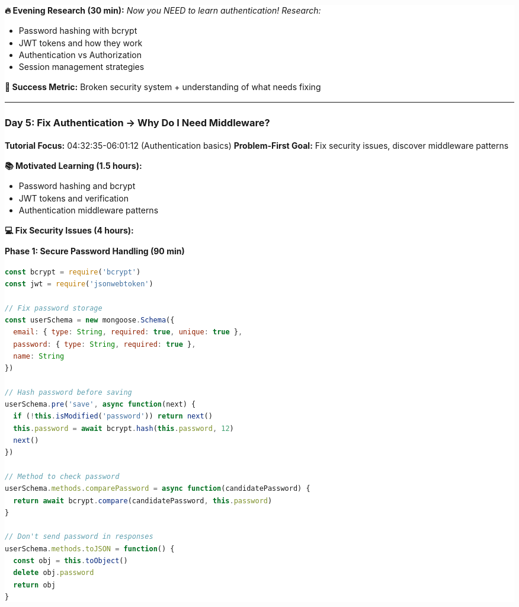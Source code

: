 **🔥 Evening Research (30 min):**
*Now you NEED to learn authentication! Research:*
- Password hashing with bcrypt
- JWT tokens and how they work
- Authentication vs Authorization
- Session management strategies

**🎯 Success Metric:** Broken security system + understanding of what needs fixing

---

### **Day 5: Fix Authentication → Why Do I Need Middleware?**
**Tutorial Focus:** 04:32:35-06:01:12 (Authentication basics)
**Problem-First Goal:** Fix security issues, discover middleware patterns

**📚 Motivated Learning (1.5 hours):**
- Password hashing and bcrypt
- JWT tokens and verification
- Authentication middleware patterns

**💻 Fix Security Issues (4 hours):**

**Phase 1: Secure Password Handling (90 min)**
```javascript
const bcrypt = require('bcrypt')
const jwt = require('jsonwebtoken')

// Fix password storage
const userSchema = new mongoose.Schema({
  email: { type: String, required: true, unique: true },
  password: { type: String, required: true },
  name: String
})

// Hash password before saving
userSchema.pre('save', async function(next) {
  if (!this.isModified('password')) return next()
  this.password = await bcrypt.hash(this.password, 12)
  next()
})

// Method to check password
userSchema.methods.comparePassword = async function(candidatePassword) {
  return await bcrypt.compare(candidatePassword, this.password)
}

// Don't send password in responses
userSchema.methods.toJSON = function() {
  const obj = this.toObject()
  delete obj.password
  return obj
}
```
